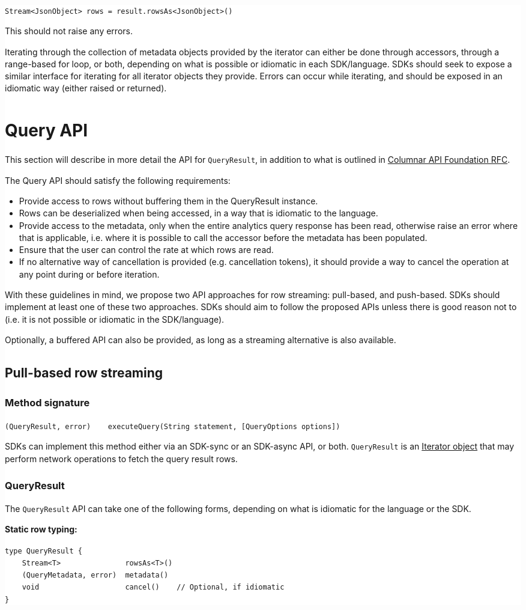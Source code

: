 ```
Stream<JsonObject> rows = result.rowsAs<JsonObject>()
```

This should not raise any errors.

Iterating through the collection of metadata objects provided by the iterator can either be done through accessors, through a range-based for loop, or both, depending on what is possible or idiomatic in each SDK/language. SDKs should seek to expose a similar interface for iterating for all iterator objects they provide. Errors can occur while iterating, and should be exposed in an idiomatic way (either raised or returned).

# Query API

This section will describe in more detail the API for `QueryResult`, in addition to what is outlined in [Columnar API Foundation RFC][sdk-rfc-0079].

The Query API should satisfy the following requirements:

* Provide access to rows without buffering them in the QueryResult instance.  
* Rows can be deserialized when being accessed, in a way that is idiomatic to the language.  
* Provide access to the metadata, only when the entire analytics query response has been read, otherwise raise an error where that is applicable, i.e. where it is possible to call the accessor before the metadata has been populated.  
* Ensure that the user can control the rate at which rows are read.  
* If no alternative way of cancellation is provided (e.g. cancellation tokens), it should provide a way to cancel the operation at any point during or before iteration.


With these guidelines in mind, we propose two API approaches for row streaming: pull-based, and push-based. SDKs should implement at least one of these two approaches. SDKs should aim to follow the proposed APIs unless there is good reason not to (i.e. it is not possible or idiomatic in the SDK/language).

Optionally, a buffered API can also be provided, as long as a streaming alternative is also available.

## Pull-based row streaming

### Method signature

```
(QueryResult, error)    executeQuery(String statement, [QueryOptions options])
```

SDKs can implement this method either via an SDK-sync or an SDK-async API, or both. `QueryResult` is an [Iterator object](#iterator-objects) that may perform network operations to fetch the query result rows.

### QueryResult

The `QueryResult` API can take one of the following forms, depending on what is idiomatic for the language or the SDK.

**Static row typing:**
```
type QueryResult {
    Stream<T>               rowsAs<T>()
    (QueryMetadata, error)  metadata()
    void                    cancel()    // Optional, if idiomatic
}
```


[sdk-rfc-0079]: /rfc/0079-columnar-api-foundation.md
[sdk-rfc-0082]: /rfc/0082-columnar-api-error-handling-retries.md